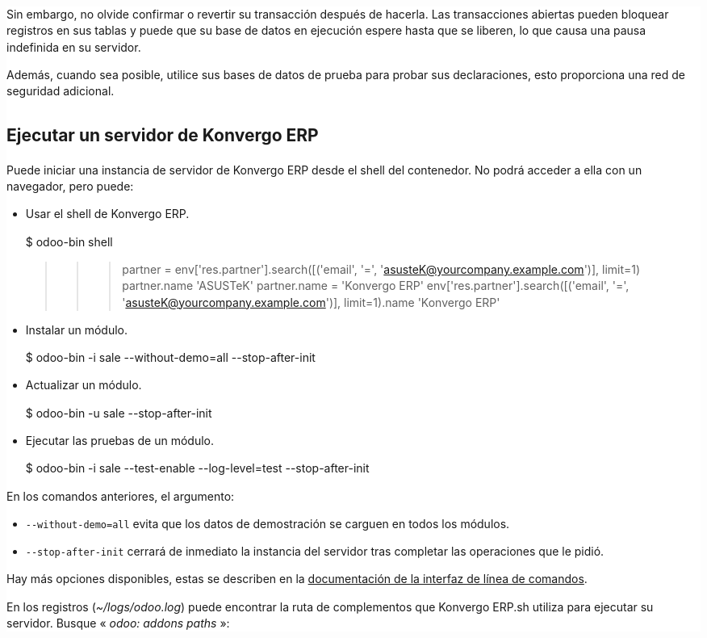 
Sin embargo, no olvide confirmar o revertir su transacción después de hacerla.
Las transacciones abiertas pueden bloquear registros en sus tablas y puede que
su base de datos en ejecución espere hasta que se liberen, lo que causa una
pausa indefinida en su servidor.

Además, cuando sea posible, utilice sus bases de datos de prueba para probar
sus declaraciones, esto proporciona una red de seguridad adicional.

## Ejecutar un servidor de Konvergo ERP

Puede iniciar una instancia de servidor de Konvergo ERP desde el shell del contenedor.
No podrá acceder a ella con un navegador, pero puede:

  * Usar el shell de Konvergo ERP.

    
    
    $  odoo-bin shell
    >>> partner = env['res.partner'].search([('email', '=', 'asusteK@yourcompany.example.com')], limit=1)
    >>> partner.name
    'ASUSTeK'
    >>> partner.name = 'Konvergo ERP'
    >>> env['res.partner'].search([('email', '=', 'asusteK@yourcompany.example.com')], limit=1).name
    'Konvergo ERP'
    

  * Instalar un módulo.

    
    
    $  odoo-bin -i sale --without-demo=all --stop-after-init
    

  * Actualizar un módulo.

    
    
    $  odoo-bin -u sale --stop-after-init
    

  * Ejecutar las pruebas de un módulo.

    
    
    $  odoo-bin -i sale --test-enable --log-level=test --stop-after-init
    

En los comandos anteriores, el argumento:

  * `--without-demo=all` evita que los datos de demostración se carguen en todos los módulos.

  * `--stop-after-init` cerrará de inmediato la instancia del servidor tras completar las operaciones que le pidió.

Hay más opciones disponibles, estas se describen en la [documentación de la
interfaz de línea de comandos](../../../developer/reference/cli).

En los registros (_~/logs/odoo.log_) puede encontrar la ruta de complementos
que Konvergo ERP.sh utiliza para ejecutar su servidor. Busque « _odoo: addons paths_
»:
